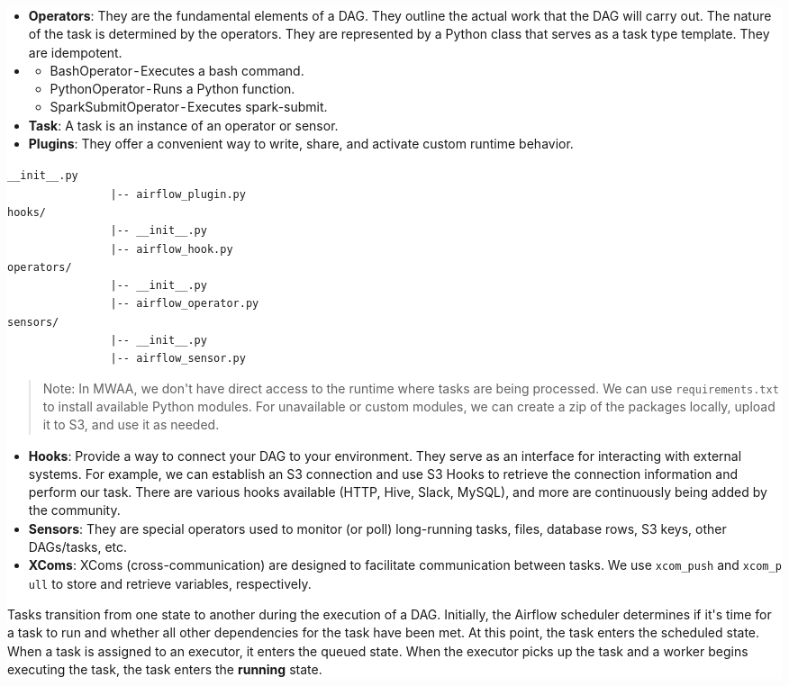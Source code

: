 - **Operators**: They are the fundamental elements of a DAG. They outline the actual work that the DAG will carry out. The nature of the task is determined by the operators. They are represented by a Python class that serves as a task type template. They are idempotent.
- 
  - BashOperator - Executes a bash command.
  - PythonOperator - Runs a Python function.
  - SparkSubmitOperator - Executes spark-submit.
- **Task**: A task is an instance of an operator or sensor.
- **Plugins**: They offer a convenient way to write, share, and activate custom runtime behavior.

```shell
__init__.py
                |-- airflow_plugin.py
hooks/
                |-- __init__.py
                |-- airflow_hook.py
operators/
                |-- __init__.py
                |-- airflow_operator.py
sensors/
                |-- __init__.py
                |-- airflow_sensor.py
```

> Note: In MWAA, we don't have direct access to the runtime where tasks are being processed. We can use `requirements.txt` to install available Python modules. For unavailable or custom modules, we can create a zip of the packages locally, upload it to S3, and use it as needed.

- **Hooks**: Provide a way to connect your DAG to your environment. They serve as an interface for interacting with external systems. For example, we can establish an S3 connection and use S3 Hooks to retrieve the connection information and perform our task. There are various hooks available (HTTP, Hive, Slack, MySQL), and more are continuously being added by the community.
- **Sensors**: They are special operators used to monitor (or poll) long-running tasks, files, database rows, S3 keys, other DAGs/tasks, etc.
- **XComs**: XComs (cross-communication) are designed to facilitate communication between tasks. We use `xcom_push` and `xcom_pull` to store and retrieve variables, respectively.

Tasks transition from one state to another during the execution of a DAG. Initially, the Airflow scheduler determines if it's time for a task to run and whether all other dependencies for the task have been met. At this point, the task enters the scheduled state. When a task is assigned to an executor, it enters the queued state. When the executor picks up the task and a worker begins executing the task, the task enters the **running** state.
